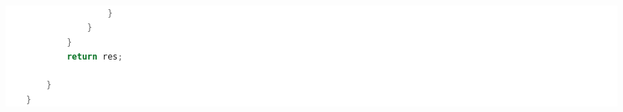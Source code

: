 ```C#
                    }
                }
            }
            return res;

        }
    }
```

